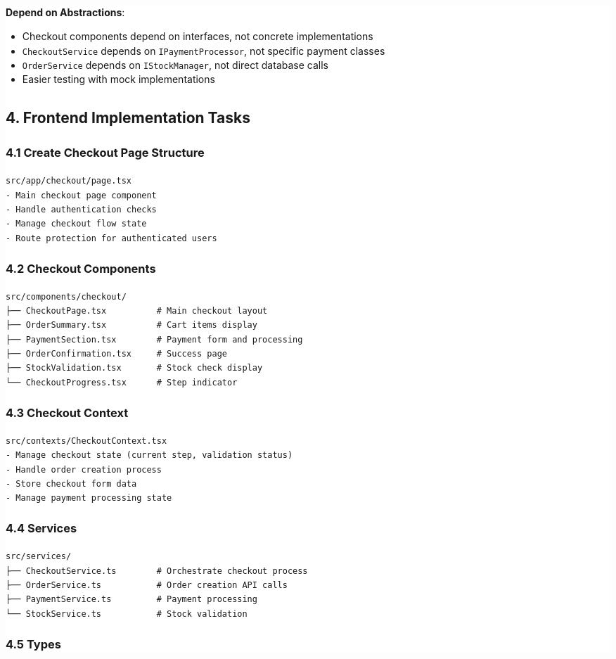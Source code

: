 **Depend on Abstractions**:

- Checkout components depend on interfaces, not concrete implementations
- `CheckoutService` depends on `IPaymentProcessor`, not specific payment classes
- `OrderService` depends on `IStockManager`, not direct database calls
- Easier testing with mock implementations

## 4. Frontend Implementation Tasks

### 4.1 Create Checkout Page Structure

```
src/app/checkout/page.tsx
- Main checkout page component
- Handle authentication checks
- Manage checkout flow state
- Route protection for authenticated users
```

### 4.2 Checkout Components

```
src/components/checkout/
├── CheckoutPage.tsx          # Main checkout layout
├── OrderSummary.tsx          # Cart items display
├── PaymentSection.tsx        # Payment form and processing
├── OrderConfirmation.tsx     # Success page
├── StockValidation.tsx       # Stock check display
└── CheckoutProgress.tsx      # Step indicator
```

### 4.3 Checkout Context

```
src/contexts/CheckoutContext.tsx
- Manage checkout state (current step, validation status)
- Handle order creation process
- Store checkout form data
- Manage payment processing state
```

### 4.4 Services

```
src/services/
├── CheckoutService.ts        # Orchestrate checkout process
├── OrderService.ts           # Order creation API calls
├── PaymentService.ts         # Payment processing
└── StockService.ts           # Stock validation
```

### 4.5 Types
